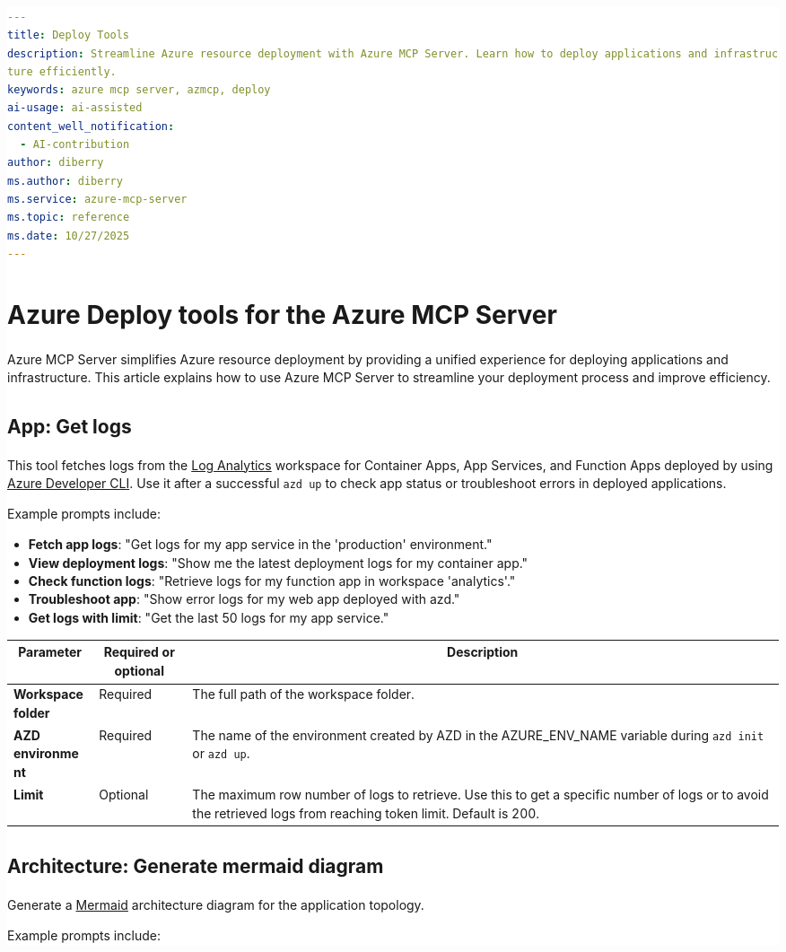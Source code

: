```yaml
---
title: Deploy Tools
description: Streamline Azure resource deployment with Azure MCP Server. Learn how to deploy applications and infrastructure efficiently. 
keywords: azure mcp server, azmcp, deploy
ai-usage: ai-assisted
content_well_notification: 
  - AI-contribution
author: diberry
ms.author: diberry
ms.service: azure-mcp-server
ms.topic: reference
ms.date: 10/27/2025
---
```


# Azure Deploy tools for the Azure MCP Server

Azure MCP Server simplifies Azure resource deployment by providing a unified experience for deploying applications and infrastructure. This article explains how to use Azure MCP Server to streamline your deployment process and improve efficiency.

## App: Get logs

This tool fetches logs from the [Log Analytics](/azure/azure-monitor/logs/log-analytics-overview) workspace for Container Apps, App Services, and Function Apps deployed by using [Azure Developer CLI](/azure/developer/azure-developer-cli). Use it after a successful `azd up` to check app status or troubleshoot errors in deployed applications.

Example prompts include:

- **Fetch app logs**: "Get logs for my app service in the 'production' environment."
- **View deployment logs**: "Show me the latest deployment logs for my container app."
- **Check function logs**: "Retrieve logs for my function app in workspace 'analytics'."
- **Troubleshoot app**: "Show error logs for my web app deployed with azd."
- **Get logs with limit**: "Get the last 50 logs for my app service."

| Parameter | Required or optional| Description |
|-----------|----------|-------------|
| **Workspace folder** |  Required | The full path of the workspace folder. |
| **AZD environment** | Required | The name of the environment created by AZD in the AZURE_ENV_NAME variable during `azd init` or `azd up`. |
| **Limit** | Optional | The maximum row number of logs to retrieve. Use this to get a specific number of logs or to avoid the retrieved logs from reaching token limit. Default is 200. |

## Architecture: Generate mermaid diagram

Generate a [Mermaid](https://mermaid.js.org/) architecture diagram for the application topology. 

Example prompts include:
